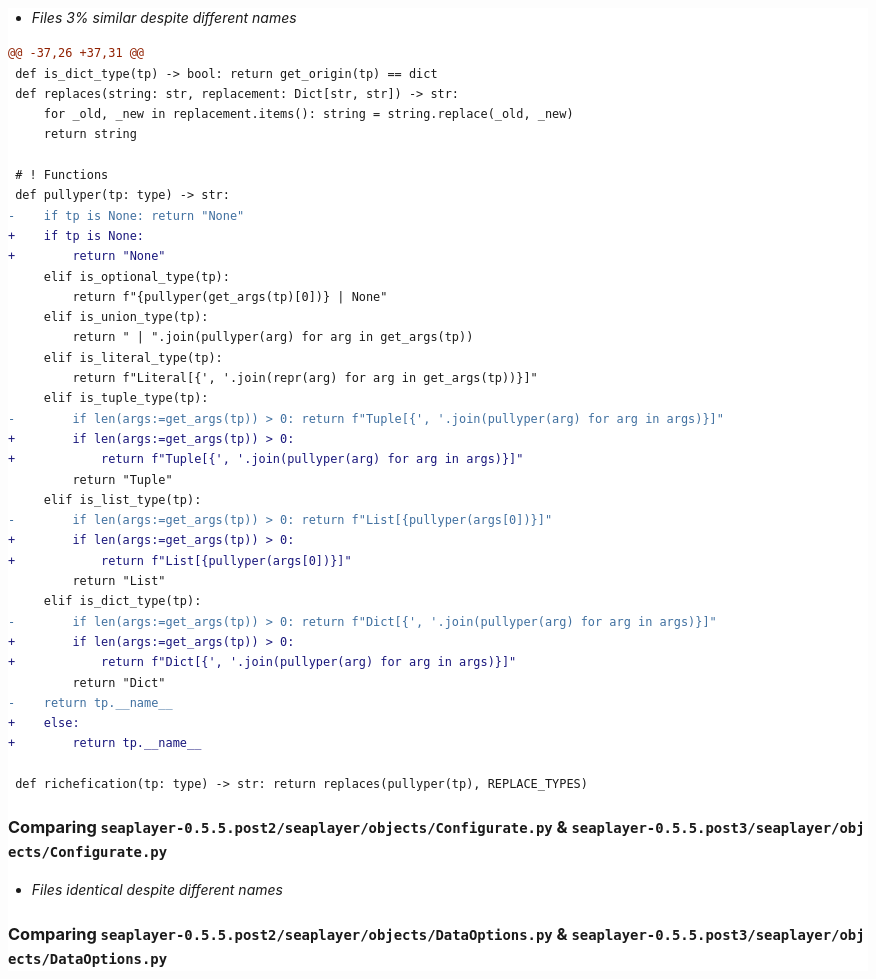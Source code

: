  * *Files 3% similar despite different names*

```diff
@@ -37,26 +37,31 @@
 def is_dict_type(tp) -> bool: return get_origin(tp) == dict
 def replaces(string: str, replacement: Dict[str, str]) -> str:
     for _old, _new in replacement.items(): string = string.replace(_old, _new)
     return string
 
 # ! Functions
 def pullyper(tp: type) -> str:
-    if tp is None: return "None"
+    if tp is None:
+        return "None"
     elif is_optional_type(tp):
         return f"{pullyper(get_args(tp)[0])} | None"
     elif is_union_type(tp):
         return " | ".join(pullyper(arg) for arg in get_args(tp))
     elif is_literal_type(tp):
         return f"Literal[{', '.join(repr(arg) for arg in get_args(tp))}]"
     elif is_tuple_type(tp):
-        if len(args:=get_args(tp)) > 0: return f"Tuple[{', '.join(pullyper(arg) for arg in args)}]"
+        if len(args:=get_args(tp)) > 0:
+            return f"Tuple[{', '.join(pullyper(arg) for arg in args)}]"
         return "Tuple"
     elif is_list_type(tp):
-        if len(args:=get_args(tp)) > 0: return f"List[{pullyper(args[0])}]"
+        if len(args:=get_args(tp)) > 0:
+            return f"List[{pullyper(args[0])}]"
         return "List"
     elif is_dict_type(tp):
-        if len(args:=get_args(tp)) > 0: return f"Dict[{', '.join(pullyper(arg) for arg in args)}]"
+        if len(args:=get_args(tp)) > 0:
+            return f"Dict[{', '.join(pullyper(arg) for arg in args)}]"
         return "Dict"
-    return tp.__name__
+    else:
+        return tp.__name__
 
 def richefication(tp: type) -> str: return replaces(pullyper(tp), REPLACE_TYPES)
```

### Comparing `seaplayer-0.5.5.post2/seaplayer/objects/Configurate.py` & `seaplayer-0.5.5.post3/seaplayer/objects/Configurate.py`

 * *Files identical despite different names*

### Comparing `seaplayer-0.5.5.post2/seaplayer/objects/DataOptions.py` & `seaplayer-0.5.5.post3/seaplayer/objects/DataOptions.py`
